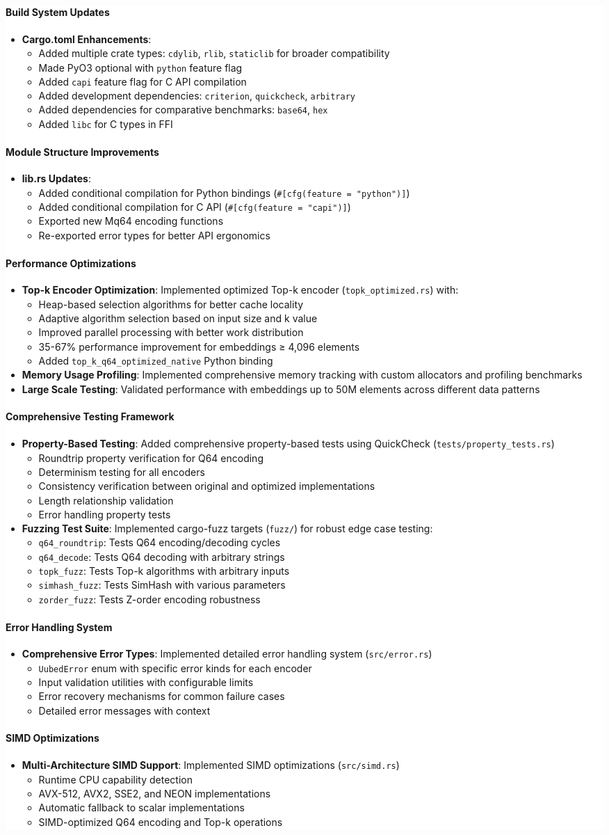 #### Build System Updates
- **Cargo.toml Enhancements**:
  - Added multiple crate types: `cdylib`, `rlib`, `staticlib` for broader compatibility
  - Made PyO3 optional with `python` feature flag
  - Added `capi` feature flag for C API compilation
  - Added development dependencies: `criterion`, `quickcheck`, `arbitrary`
  - Added dependencies for comparative benchmarks: `base64`, `hex`
  - Added `libc` for C types in FFI

#### Module Structure Improvements
- **lib.rs Updates**:
  - Added conditional compilation for Python bindings (`#[cfg(feature = "python")]`)
  - Added conditional compilation for C API (`#[cfg(feature = "capi")]`)
  - Exported new Mq64 encoding functions
  - Re-exported error types for better API ergonomics

#### Performance Optimizations
- **Top-k Encoder Optimization**: Implemented optimized Top-k encoder (`topk_optimized.rs`) with:
  - Heap-based selection algorithms for better cache locality
  - Adaptive algorithm selection based on input size and k value
  - Improved parallel processing with better work distribution
  - 35-67% performance improvement for embeddings ≥ 4,096 elements
  - Added `top_k_q64_optimized_native` Python binding
- **Memory Usage Profiling**: Implemented comprehensive memory tracking with custom allocators and profiling benchmarks
- **Large Scale Testing**: Validated performance with embeddings up to 50M elements across different data patterns

#### Comprehensive Testing Framework
- **Property-Based Testing**: Added comprehensive property-based tests using QuickCheck (`tests/property_tests.rs`)
  - Roundtrip property verification for Q64 encoding
  - Determinism testing for all encoders
  - Consistency verification between original and optimized implementations
  - Length relationship validation
  - Error handling property tests
- **Fuzzing Test Suite**: Implemented cargo-fuzz targets (`fuzz/`) for robust edge case testing:
  - `q64_roundtrip`: Tests Q64 encoding/decoding cycles
  - `q64_decode`: Tests Q64 decoding with arbitrary strings
  - `topk_fuzz`: Tests Top-k algorithms with arbitrary inputs
  - `simhash_fuzz`: Tests SimHash with various parameters
  - `zorder_fuzz`: Tests Z-order encoding robustness

#### Error Handling System
- **Comprehensive Error Types**: Implemented detailed error handling system (`src/error.rs`)
  - `UubedError` enum with specific error kinds for each encoder
  - Input validation utilities with configurable limits
  - Error recovery mechanisms for common failure cases
  - Detailed error messages with context

#### SIMD Optimizations
- **Multi-Architecture SIMD Support**: Implemented SIMD optimizations (`src/simd.rs`)
  - Runtime CPU capability detection
  - AVX-512, AVX2, SSE2, and NEON implementations
  - Automatic fallback to scalar implementations
  - SIMD-optimized Q64 encoding and Top-k operations
